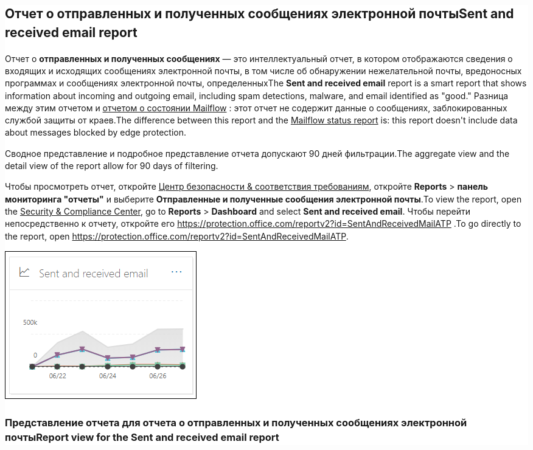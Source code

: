 ## <a name="sent-and-received-email-report"></a><span data-ttu-id="11f0d-279">Отчет о отправленных и полученных сообщениях электронной почты</span><span class="sxs-lookup"><span data-stu-id="11f0d-279">Sent and received email report</span></span>

<span data-ttu-id="11f0d-280">Отчет о **отправленных и полученных сообщениях** — это интеллектуальный отчет, в котором отображаются сведения о входящих и исходящих сообщениях электронной почты, в том числе об обнаружении нежелательной почты, вредоносных программах и сообщениях электронной почты, определенных</span><span class="sxs-lookup"><span data-stu-id="11f0d-280">The **Sent and received email** report is a smart report that shows information about incoming and outgoing email, including spam detections, malware, and email identified as "good."</span></span> <span data-ttu-id="11f0d-281">Разница между этим отчетом и [отчетом о состоянии Mailflow](#mailflow-status-report) : этот отчет не содержит данные о сообщениях, заблокированных службой защиты от краев.</span><span class="sxs-lookup"><span data-stu-id="11f0d-281">The difference between this report and the [Mailflow status report](#mailflow-status-report) is: this report doesn't include data about messages blocked by edge protection.</span></span>

<span data-ttu-id="11f0d-282">Сводное представление и подробное представление отчета допускают 90 дней фильтрации.</span><span class="sxs-lookup"><span data-stu-id="11f0d-282">The aggregate view and the detail view of the report allow for 90 days of filtering.</span></span>

<span data-ttu-id="11f0d-283">Чтобы просмотреть отчет, откройте [Центр безопасности & соответствия требованиям](https://protection.office.com), откройте **Reports** \> **панель мониторинга "отчеты"** и выберите **Отправленные и полученные сообщения электронной почты**.</span><span class="sxs-lookup"><span data-stu-id="11f0d-283">To view the report, open the [Security & Compliance Center](https://protection.office.com), go to **Reports** \> **Dashboard** and select **Sent and received email**.</span></span> <span data-ttu-id="11f0d-284">Чтобы перейти непосредственно к отчету, откройте его <https://protection.office.com/reportv2?id=SentAndReceivedMailATP> .</span><span class="sxs-lookup"><span data-stu-id="11f0d-284">To go directly to the report, open <https://protection.office.com/reportv2?id=SentAndReceivedMailATP>.</span></span>

![Мини-приложение "Отправленные и полученные сообщения электронной почты" в панели мониторинга отчетов](../../media/sent-and-received-email-report-widget.png)

### <a name="report-view-for-the-sent-and-received-email-report"></a><span data-ttu-id="11f0d-286">Представление отчета для отчета о отправленных и полученных сообщениях электронной почты</span><span class="sxs-lookup"><span data-stu-id="11f0d-286">Report view for the Sent and received email report</span></span>
